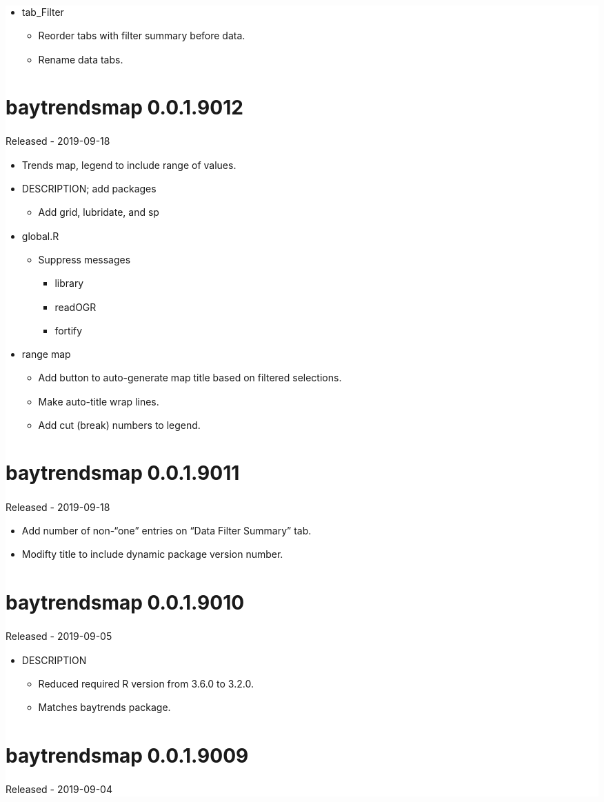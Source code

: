   - tab\_Filter
    
      - Reorder tabs with filter summary before data.
    
      - Rename data tabs.

# baytrendsmap 0.0.1.9012

Released - 2019-09-18

  - Trends map, legend to include range of values.

  - DESCRIPTION; add packages
    
      - Add grid, lubridate, and sp

  - global.R
    
      - Suppress messages
        
          - library
        
          - readOGR
        
          - fortify

  - range map
    
      - Add button to auto-generate map title based on filtered
        selections.
    
      - Make auto-title wrap lines.
    
      - Add cut (break) numbers to legend.

# baytrendsmap 0.0.1.9011

Released - 2019-09-18

  - Add number of non-“one” entries on “Data Filter Summary” tab.

  - Modifty title to include dynamic package version number.

# baytrendsmap 0.0.1.9010

Released - 2019-09-05

  - DESCRIPTION
    
      - Reduced required R version from 3.6.0 to 3.2.0.
    
      - Matches baytrends package.

# baytrendsmap 0.0.1.9009

Released - 2019-09-04
